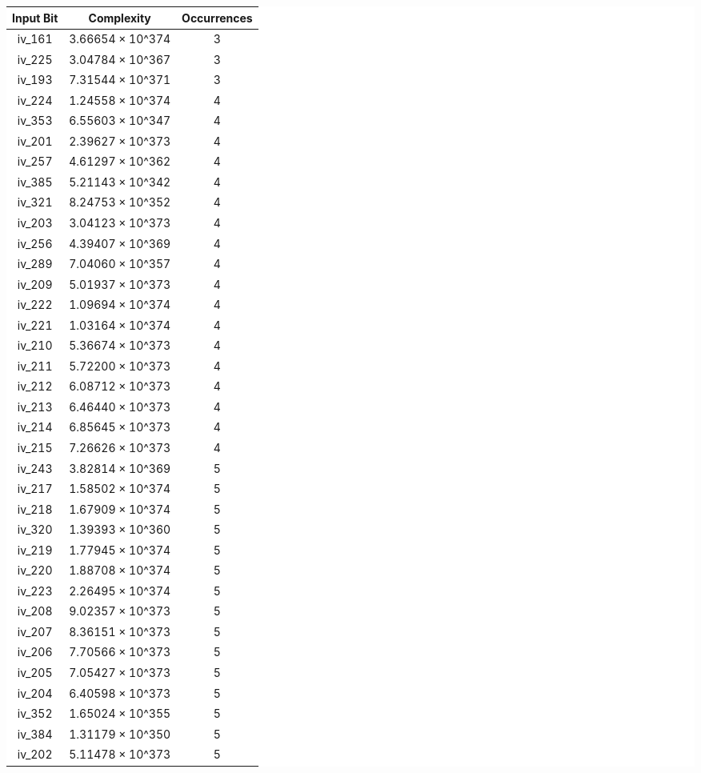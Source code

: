 | Input Bit | Complexity | Occurrences |
|:---------:|:----------:|:-----------:|
| iv_161 | 3.66654 × 10^374 | 3 |
| iv_225 | 3.04784 × 10^367 | 3 |
| iv_193 | 7.31544 × 10^371 | 3 |
| iv_224 | 1.24558 × 10^374 | 4 |
| iv_353 | 6.55603 × 10^347 | 4 |
| iv_201 | 2.39627 × 10^373 | 4 |
| iv_257 | 4.61297 × 10^362 | 4 |
| iv_385 | 5.21143 × 10^342 | 4 |
| iv_321 | 8.24753 × 10^352 | 4 |
| iv_203 | 3.04123 × 10^373 | 4 |
| iv_256 | 4.39407 × 10^369 | 4 |
| iv_289 | 7.04060 × 10^357 | 4 |
| iv_209 | 5.01937 × 10^373 | 4 |
| iv_222 | 1.09694 × 10^374 | 4 |
| iv_221 | 1.03164 × 10^374 | 4 |
| iv_210 | 5.36674 × 10^373 | 4 |
| iv_211 | 5.72200 × 10^373 | 4 |
| iv_212 | 6.08712 × 10^373 | 4 |
| iv_213 | 6.46440 × 10^373 | 4 |
| iv_214 | 6.85645 × 10^373 | 4 |
| iv_215 | 7.26626 × 10^373 | 4 |
| iv_243 | 3.82814 × 10^369 | 5 |
| iv_217 | 1.58502 × 10^374 | 5 |
| iv_218 | 1.67909 × 10^374 | 5 |
| iv_320 | 1.39393 × 10^360 | 5 |
| iv_219 | 1.77945 × 10^374 | 5 |
| iv_220 | 1.88708 × 10^374 | 5 |
| iv_223 | 2.26495 × 10^374 | 5 |
| iv_208 | 9.02357 × 10^373 | 5 |
| iv_207 | 8.36151 × 10^373 | 5 |
| iv_206 | 7.70566 × 10^373 | 5 |
| iv_205 | 7.05427 × 10^373 | 5 |
| iv_204 | 6.40598 × 10^373 | 5 |
| iv_352 | 1.65024 × 10^355 | 5 |
| iv_384 | 1.31179 × 10^350 | 5 |
| iv_202 | 5.11478 × 10^373 | 5 |